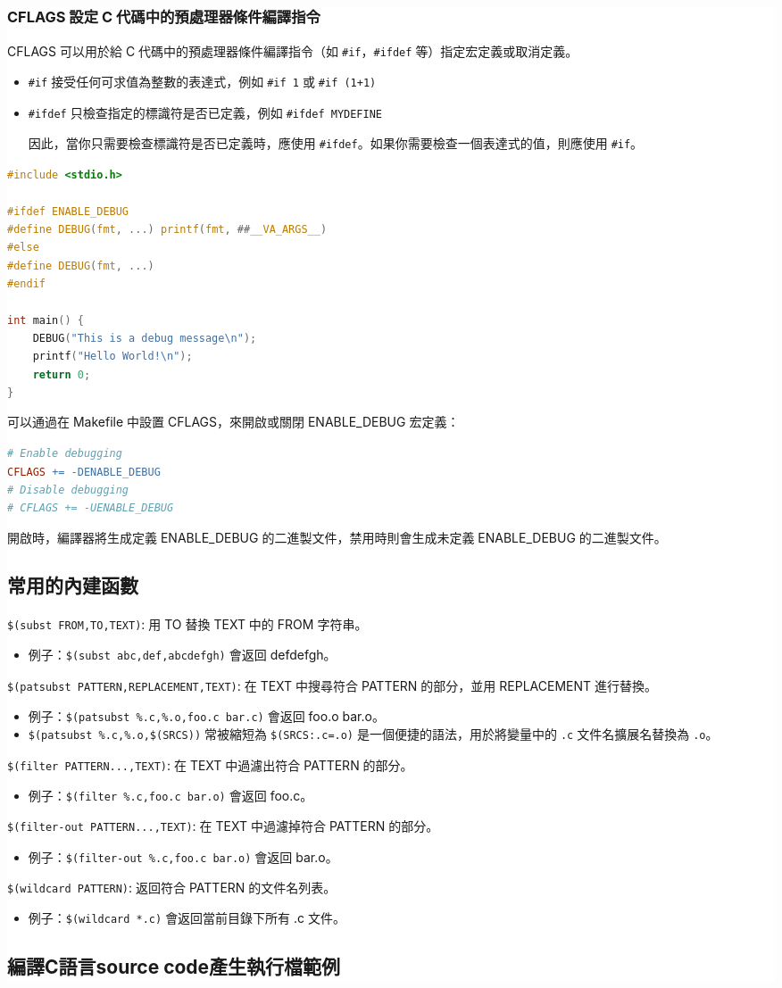 <h3 id="0.4.1">CFLAGS 設定 C 代碼中的預處理器條件編譯指令</h3>

CFLAGS 可以用於給 C 代碼中的預處理器條件編譯指令（如 `#if`，`#ifdef` 等）指定宏定義或取消定義。

- `#if` 接受任何可求值為整數的表達式，例如 `#if 1` 或 `#if (1+1)`
- `#ifdef` 只檢查指定的標識符是否已定義，例如 `#ifdef MYDEFINE`

    因此，當你只需要檢查標識符是否已定義時，應使用 `#ifdef`。如果你需要檢查一個表達式的值，則應使用 `#if`。

```C
#include <stdio.h>

#ifdef ENABLE_DEBUG
#define DEBUG(fmt, ...) printf(fmt, ##__VA_ARGS__)
#else
#define DEBUG(fmt, ...)
#endif

int main() {
    DEBUG("This is a debug message\n");
    printf("Hello World!\n");
    return 0;
}
```

可以通過在 Makefile 中設置 CFLAGS，來開啟或關閉 ENABLE_DEBUG 宏定義：

```makefile
# Enable debugging
CFLAGS += -DENABLE_DEBUG
# Disable debugging
# CFLAGS += -UENABLE_DEBUG
```

開啟時，編譯器將生成定義 ENABLE_DEBUG 的二進製文件，禁用時則會生成未定義 ENABLE_DEBUG 的二進製文件。

<h2 id="0.5">常用的內建函數</h2>

`$(subst FROM,TO,TEXT)`: 用 TO 替換 TEXT 中的 FROM 字符串。

- 例子：`$(subst abc,def,abcdefgh)` 會返回 defdefgh。

`$(patsubst PATTERN,REPLACEMENT,TEXT)`: 在 TEXT 中搜尋符合 PATTERN 的部分，並用 REPLACEMENT 進行替換。

- 例子：`$(patsubst %.c,%.o,foo.c bar.c)` 會返回 foo.o bar.o。
- `$(patsubst %.c,%.o,$(SRCS))` 常被縮短為 `$(SRCS:.c=.o)` 是一個便捷的語法，用於將變量中的 `.c` 文件名擴展名替換為 `.o`。

`$(filter PATTERN...,TEXT)`: 在 TEXT 中過濾出符合 PATTERN 的部分。

- 例子：`$(filter %.c,foo.c bar.o)` 會返回 foo.c。

`$(filter-out PATTERN...,TEXT)`: 在 TEXT 中過濾掉符合 PATTERN 的部分。

- 例子：`$(filter-out %.c,foo.c bar.o)` 會返回 bar.o。

`$(wildcard PATTERN)`: 返回符合 PATTERN 的文件名列表。

- 例子：`$(wildcard *.c)` 會返回當前目錄下所有 .c 文件。

<h2 id="0.6">編譯C語言source code產生執行檔範例</h2>
